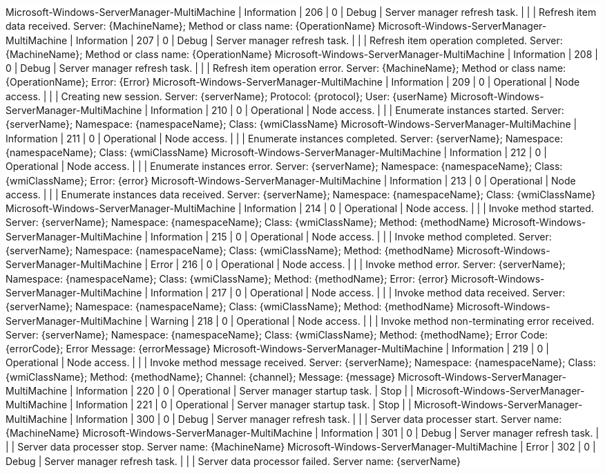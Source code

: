 Microsoft-Windows-ServerManager-MultiMachine  |  Information  |  206       |  0        |  Debug        |  Server manager refresh task.                         |          |           |  Refresh item data received. Server: {MachineName}; Method or class name: {OperationName}
Microsoft-Windows-ServerManager-MultiMachine  |  Information  |  207       |  0        |  Debug        |  Server manager refresh task.                         |          |           |  Refresh item operation completed. Server: {MachineName}; Method or class name: {OperationName}
Microsoft-Windows-ServerManager-MultiMachine  |  Information  |  208       |  0        |  Debug        |  Server manager refresh task.                         |          |           |  Refresh item operation error. Server: {MachineName}; Method or class name: {OperationName}; Error: {Error}
Microsoft-Windows-ServerManager-MultiMachine  |  Information  |  209       |  0        |  Operational  |  Node access.                                         |          |           |  Creating new session. Server: {serverName}; Protocol: {protocol}; User: {userName}
Microsoft-Windows-ServerManager-MultiMachine  |  Information  |  210       |  0        |  Operational  |  Node access.                                         |          |           |  Enumerate instances started. Server: {serverName}; Namespace: {namespaceName}; Class: {wmiClassName}
Microsoft-Windows-ServerManager-MultiMachine  |  Information  |  211       |  0        |  Operational  |  Node access.                                         |          |           |  Enumerate instances completed. Server: {serverName}; Namespace: {namespaceName}; Class: {wmiClassName}
Microsoft-Windows-ServerManager-MultiMachine  |  Information  |  212       |  0        |  Operational  |  Node access.                                         |          |           |  Enumerate instances error. Server: {serverName}; Namespace: {namespaceName}; Class: {wmiClassName}; Error: {error}
Microsoft-Windows-ServerManager-MultiMachine  |  Information  |  213       |  0        |  Operational  |  Node access.                                         |          |           |  Enumerate instances data received. Server: {serverName}; Namespace: {namespaceName}; Class: {wmiClassName}
Microsoft-Windows-ServerManager-MultiMachine  |  Information  |  214       |  0        |  Operational  |  Node access.                                         |          |           |  Invoke method started. Server: {serverName}; Namespace: {namespaceName}; Class: {wmiClassName}; Method: {methodName}
Microsoft-Windows-ServerManager-MultiMachine  |  Information  |  215       |  0        |  Operational  |  Node access.                                         |          |           |  Invoke method completed. Server: {serverName}; Namespace: {namespaceName}; Class: {wmiClassName}; Method: {methodName}
Microsoft-Windows-ServerManager-MultiMachine  |  Error        |  216       |  0        |  Operational  |  Node access.                                         |          |           |  Invoke method error. Server: {serverName}; Namespace: {namespaceName}; Class: {wmiClassName}; Method: {methodName}; Error: {error}
Microsoft-Windows-ServerManager-MultiMachine  |  Information  |  217       |  0        |  Operational  |  Node access.                                         |          |           |  Invoke method data received. Server: {serverName}; Namespace: {namespaceName}; Class: {wmiClassName}; Method: {methodName}
Microsoft-Windows-ServerManager-MultiMachine  |  Warning      |  218       |  0        |  Operational  |  Node access.                                         |          |           |  Invoke method non-terminating error received. Server: {serverName}; Namespace: {namespaceName}; Class: {wmiClassName}; Method: {methodName}; Error Code: {errorCode}; Error Message: {errorMessage}
Microsoft-Windows-ServerManager-MultiMachine  |  Information  |  219       |  0        |  Operational  |  Node access.                                         |          |           |  Invoke method message received. Server: {serverName}; Namespace: {namespaceName}; Class: {wmiClassName}; Method: {methodName}; Channel: {channel}; Message: {message}
Microsoft-Windows-ServerManager-MultiMachine  |  Information  |  220       |  0        |  Operational  |  Server manager startup task.                         |  Stop    |           |
Microsoft-Windows-ServerManager-MultiMachine  |  Information  |  221       |  0        |  Operational  |  Server manager startup task.                         |  Stop    |           |
Microsoft-Windows-ServerManager-MultiMachine  |  Information  |  300       |  0        |  Debug        |  Server manager refresh task.                         |          |           |  Server data processer start. Server name: {MachineName}
Microsoft-Windows-ServerManager-MultiMachine  |  Information  |  301       |  0        |  Debug        |  Server manager refresh task.                         |          |           |  Server data processer stop. Server name: {MachineName}
Microsoft-Windows-ServerManager-MultiMachine  |  Error        |  302       |  0        |  Debug        |  Server manager refresh task.                         |          |           |  Server data processor failed. Server name: {serverName}